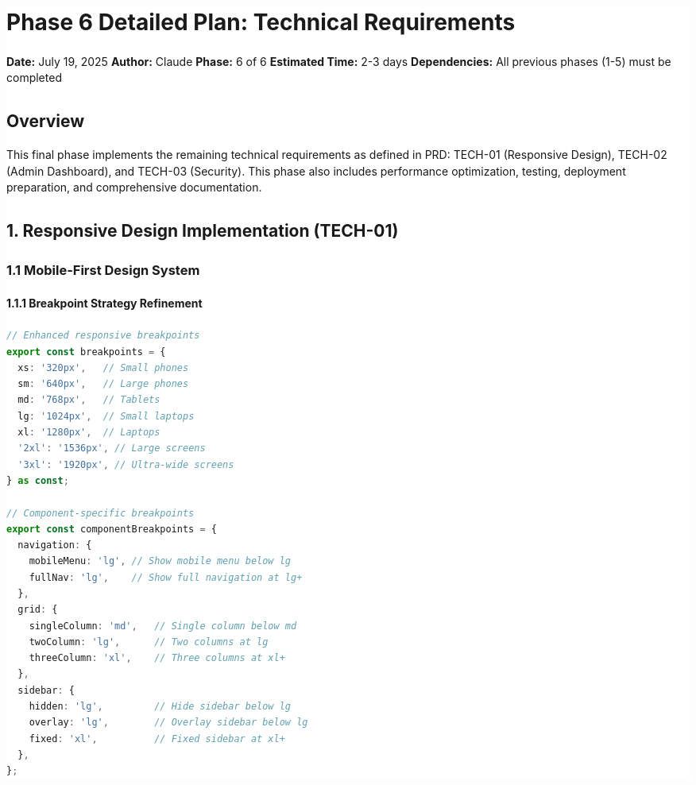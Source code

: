 # Phase 6 Detailed Plan: Technical Requirements

**Date:** July 19, 2025
**Author:** Claude
**Phase:** 6 of 6
**Estimated Time:** 2-3 days
**Dependencies:** All previous phases (1-5) must be completed

## Overview
This final phase implements the remaining technical requirements as defined in PRD: TECH-01 (Responsive Design), TECH-02 (Admin Dashboard), and TECH-03 (Security). This phase also includes performance optimization, testing, deployment preparation, and comprehensive documentation.

## 1. Responsive Design Implementation (TECH-01)

### 1.1 Mobile-First Design System

#### 1.1.1 Breakpoint Strategy Refinement
```typescript
// Enhanced responsive breakpoints
export const breakpoints = {
  xs: '320px',   // Small phones
  sm: '640px',   // Large phones
  md: '768px',   // Tablets
  lg: '1024px',  // Small laptops
  xl: '1280px',  // Laptops
  '2xl': '1536px', // Large screens
  '3xl': '1920px', // Ultra-wide screens
} as const;

// Component-specific breakpoints
export const componentBreakpoints = {
  navigation: {
    mobileMenu: 'lg', // Show mobile menu below lg
    fullNav: 'lg',    // Show full navigation at lg+
  },
  grid: {
    singleColumn: 'md',   // Single column below md
    twoColumn: 'lg',      // Two columns at lg
    threeColumn: 'xl',    // Three columns at xl+
  },
  sidebar: {
    hidden: 'lg',         // Hide sidebar below lg
    overlay: 'lg',        // Overlay sidebar below lg
    fixed: 'xl',          // Fixed sidebar at xl+
  },
};
```
